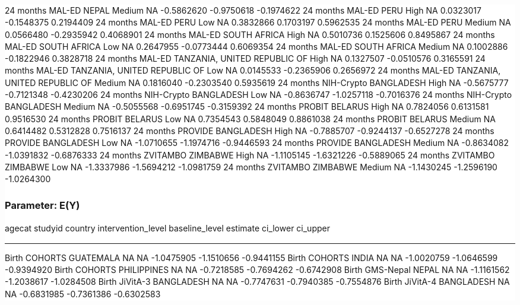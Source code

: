 24 months   MAL-ED           NEPAL                          Medium               NA                -0.5862620   -0.9750618   -0.1974622
24 months   MAL-ED           PERU                           High                 NA                 0.0323017   -0.1548375    0.2194409
24 months   MAL-ED           PERU                           Low                  NA                 0.3832866    0.1703197    0.5962535
24 months   MAL-ED           PERU                           Medium               NA                 0.0566480   -0.2935942    0.4068901
24 months   MAL-ED           SOUTH AFRICA                   High                 NA                 0.5010736    0.1525606    0.8495867
24 months   MAL-ED           SOUTH AFRICA                   Low                  NA                 0.2647955   -0.0773444    0.6069354
24 months   MAL-ED           SOUTH AFRICA                   Medium               NA                 0.1002886   -0.1822946    0.3828718
24 months   MAL-ED           TANZANIA, UNITED REPUBLIC OF   High                 NA                 0.1327507   -0.0510576    0.3165591
24 months   MAL-ED           TANZANIA, UNITED REPUBLIC OF   Low                  NA                 0.0145533   -0.2365906    0.2656972
24 months   MAL-ED           TANZANIA, UNITED REPUBLIC OF   Medium               NA                 0.1816040   -0.2303540    0.5935619
24 months   NIH-Crypto       BANGLADESH                     High                 NA                -0.5675777   -0.7121348   -0.4230206
24 months   NIH-Crypto       BANGLADESH                     Low                  NA                -0.8636747   -1.0257118   -0.7016376
24 months   NIH-Crypto       BANGLADESH                     Medium               NA                -0.5055568   -0.6951745   -0.3159392
24 months   PROBIT           BELARUS                        High                 NA                 0.7824056    0.6131581    0.9516530
24 months   PROBIT           BELARUS                        Low                  NA                 0.7354543    0.5848049    0.8861038
24 months   PROBIT           BELARUS                        Medium               NA                 0.6414482    0.5312828    0.7516137
24 months   PROVIDE          BANGLADESH                     High                 NA                -0.7885707   -0.9244137   -0.6527278
24 months   PROVIDE          BANGLADESH                     Low                  NA                -1.0710655   -1.1974716   -0.9446593
24 months   PROVIDE          BANGLADESH                     Medium               NA                -0.8634082   -1.0391832   -0.6876333
24 months   ZVITAMBO         ZIMBABWE                       High                 NA                -1.1105145   -1.6321226   -0.5889065
24 months   ZVITAMBO         ZIMBABWE                       Low                  NA                -1.3337986   -1.5694212   -1.0981759
24 months   ZVITAMBO         ZIMBABWE                       Medium               NA                -1.1430245   -1.2596190   -1.0264300


### Parameter: E(Y)


agecat      studyid          country                        intervention_level   baseline_level      estimate     ci_lower     ci_upper
----------  ---------------  -----------------------------  -------------------  ---------------  -----------  -----------  -----------
Birth       COHORTS          GUATEMALA                      NA                   NA                -1.0475905   -1.1510656   -0.9441155
Birth       COHORTS          INDIA                          NA                   NA                -1.0020759   -1.0646599   -0.9394920
Birth       COHORTS          PHILIPPINES                    NA                   NA                -0.7218585   -0.7694262   -0.6742908
Birth       GMS-Nepal        NEPAL                          NA                   NA                -1.1161562   -1.2038617   -1.0284508
Birth       JiVitA-3         BANGLADESH                     NA                   NA                -0.7747631   -0.7940385   -0.7554876
Birth       JiVitA-4         BANGLADESH                     NA                   NA                -0.6831985   -0.7361386   -0.6302583